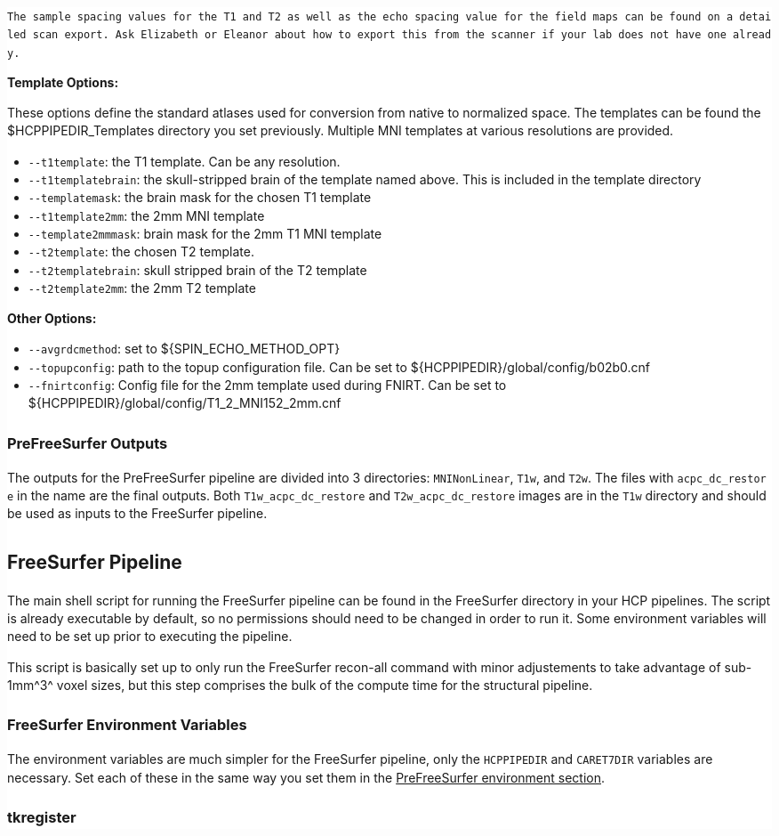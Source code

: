     The sample spacing values for the T1 and T2 as well as the echo spacing value for the field maps can be found on a detailed scan export. Ask Elizabeth or Eleanor about how to export this from the scanner if your lab does not have one already.


**Template Options:**

These options define the standard atlases used for conversion from native to normalized space. The templates can be found the $HCPPIPEDIR_Templates directory you set previously. Multiple MNI templates at various resolutions are provided.

- `--t1template`: the T1 template. Can be any resolution.
- `--t1templatebrain`: the skull-stripped brain of the template named above. This is included in the template directory
- `--templatemask`: the brain mask for the chosen T1 template
- `--t1template2mm`: the 2mm MNI template
- `--template2mmmask`: brain mask for the 2mm T1 MNI template
- `--t2template`: the chosen T2 template.
- `--t2templatebrain`: skull stripped brain of the T2 template
- `--t2template2mm`: the 2mm T2 template

**Other Options:**

- `--avgrdcmethod`: set to ${SPIN_ECHO_METHOD_OPT}
- `--topupconfig`: path to the topup configuration file. Can be set to ${HCPPIPEDIR}/global/config/b02b0.cnf
- `--fnirtconfig`: Config file for the 2mm template used during FNIRT. Can be set to ${HCPPIPEDIR}/global/config/T1_2_MNI152_2mm.cnf

### PreFreeSurfer Outputs

The outputs for the PreFreeSurfer pipeline are divided into 3 directories: `MNINonLinear`, `T1w`, and `T2w`. The files with `acpc_dc_restore` in the name are the final outputs. Both `T1w_acpc_dc_restore` and `T2w_acpc_dc_restore` images are in the `T1w` directory and should be used as inputs to the FreeSurfer pipeline.

## FreeSurfer Pipeline

The main shell script for running the FreeSurfer pipeline can be found in the FreeSurfer directory in your HCP pipelines. The script is already executable by default, so no permissions should need to be changed in order to run it. Some environment variables will need to be set up prior to executing the pipeline.

This script is basically set up to only run the FreeSurfer recon-all command with minor adjustements to take advantage of sub-1mm^3^ voxel sizes, but this step comprises the bulk of the compute time for the structural pipeline.

### FreeSurfer Environment Variables

The environment variables are much simpler for the FreeSurfer pipeline, only the `HCPPIPEDIR` and `CARET7DIR` variables are necessary. Set each of these in the same way you set them in the [PreFreeSurfer environment section](structural_pipeline.md#prefreesurfer-environment-variables).

### tkregister
